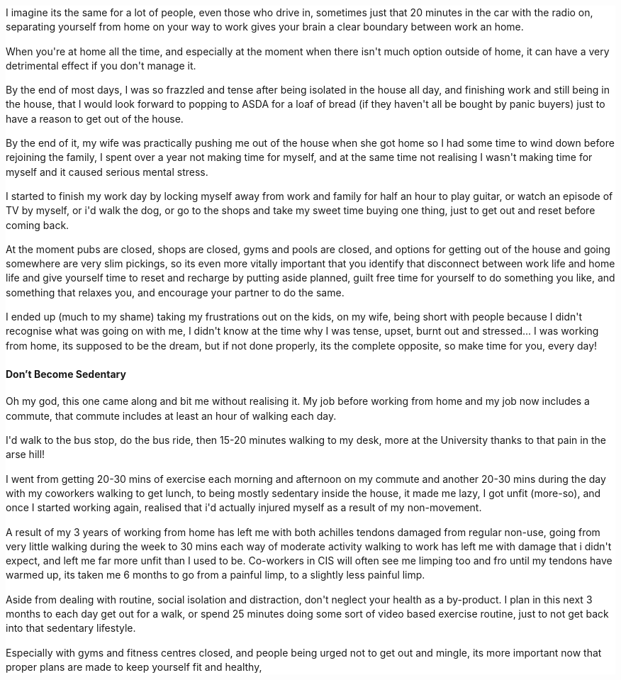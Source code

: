 I imagine its the same for a lot of people, even those who drive in, sometimes just that 20 minutes in the car with the radio on, separating yourself from home on your way to work gives your brain a clear boundary between work an home.

When you're at home all the time, and especially at the moment when there isn't much option outside of home, it can have a very detrimental effect if you don't manage it.

By the end of most days, I was so frazzled and tense after being isolated in the house all day, and finishing work and still being in the house, that I would look forward to popping to ASDA for a loaf of bread (if they haven't all be bought by panic buyers) just to have a reason to get out of the house.

By the end of it, my wife was practically pushing me out of the house when she got home so I had some time to wind down before rejoining the family, I spent over a year not making time for myself, and at the same time not realising I wasn't making time for myself and it caused serious mental stress.

I started to finish my work day by locking myself away from work and family for half an hour to play guitar, or watch an episode of TV by myself, or i'd walk the dog, or go to the shops and take my sweet time buying one thing, just to get out and reset before coming back.

At the moment pubs are closed, shops are closed, gyms and pools are closed, and options for getting out of the house and going somewhere are very slim pickings, so its even more vitally important that you identify that disconnect between work life and home life and give yourself time to reset and recharge by putting aside planned, guilt free time for yourself to do something you like, and something that relaxes you, and encourage your partner to do the same.

I ended up (much to my shame) taking my frustrations out on the kids, on my wife, being short with people because I didn't recognise what was going on with me, I didn't know at the time why I was tense, upset, burnt out and stressed... I was working from home, its supposed to be the dream, but if not done properly, its the complete opposite, so make time for you, every day!

#### Don’t Become Sedentary
Oh my god, this one came along and bit me without realising it.  My job before working from home and my job now includes a commute, that commute includes at least an hour of walking each day.

I'd walk to the bus stop, do the bus ride, then 15-20 minutes walking to my desk, more at the University thanks to that pain in the arse hill! 

I went from getting 20-30 mins of exercise each morning and afternoon on my commute and another 20-30 mins during the day with my coworkers walking to get lunch, to being mostly sedentary inside the house, it made me lazy, I got unfit (more-so), and once I started working again, realised that i'd actually injured myself as a result of my non-movement.

A result of my 3 years of working from home has left me with both achilles tendons damaged from regular non-use, going from very little walking during the week to 30 mins each way of moderate activity walking to work has left me with damage that i didn't expect, and left me far more unfit than I used to be.  Co-workers in CIS will often see me limping too and fro until my tendons have warmed up, its taken me 6 months to go from a painful limp, to a slightly less painful limp.

Aside from dealing with routine, social isolation and distraction, don't neglect your health as a by-product.  I plan in this next 3 months to each day get out for a walk, or spend 25 minutes doing some sort of video based exercise routine, just to not get back into that sedentary lifestyle.

Especially with gyms and fitness centres closed, and people being urged not to get out and mingle, its more important now that proper plans are made to keep yourself fit and healthy,
